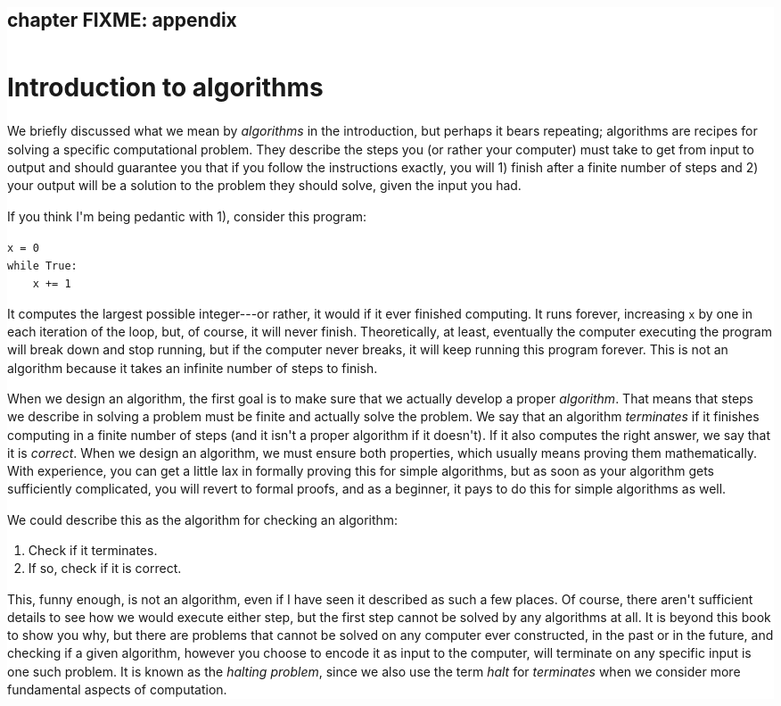 chapter FIXME: appendix
-----------------------

Introduction to algorithms
==========================

We briefly discussed what we mean by *algorithms* in the introduction,
but perhaps it bears repeating; algorithms are recipes for solving a
specific computational problem. They describe the steps you (or rather
your computer) must take to get from input to output and should
guarantee you that if you follow the instructions exactly, you will 1)
finish after a finite number of steps and 2) your output will be a
solution to the problem they should solve, given the input you had.

If you think I'm being pedantic with 1), consider this program:

``` {.python}
x = 0
while True:
    x += 1
```

It computes the largest possible integer---or rather, it would if it
ever finished computing. It runs forever, increasing `x` by one in each
iteration of the loop, but, of course, it will never finish.
Theoretically, at least, eventually the computer executing the program
will break down and stop running, but if the computer never breaks, it
will keep running this program forever. This is not an algorithm because
it takes an infinite number of steps to finish.

When we design an algorithm, the first goal is to make sure that we
actually develop a proper *algorithm*. That means that steps we describe
in solving a problem must be finite and actually solve the problem. We
say that an algorithm *terminates* if it finishes computing in a finite
number of steps (and it isn't a proper algorithm if it doesn't). If it
also computes the right answer, we say that it is *correct*. When we
design an algorithm, we must ensure both properties, which usually means
proving them mathematically. With experience, you can get a little lax
in formally proving this for simple algorithms, but as soon as your
algorithm gets sufficiently complicated, you will revert to formal
proofs, and as a beginner, it pays to do this for simple algorithms as
well.

We could describe this as the algorithm for checking an algorithm:

1.  Check if it terminates.
2.  If so, check if it is correct.

This, funny enough, is not an algorithm, even if I have seen it
described as such a few places. Of course, there aren't sufficient
details to see how we would execute either step, but the first step
cannot be solved by any algorithms at all. It is beyond this book to
show you why, but there are problems that cannot be solved on any
computer ever constructed, in the past or in the future, and checking if
a given algorithm, however you choose to encode it as input to the
computer, will terminate on any specific input is one such problem. It
is known as the *halting problem*, since we also use the term *halt* for
*terminates* when we consider more fundamental aspects of computation.
